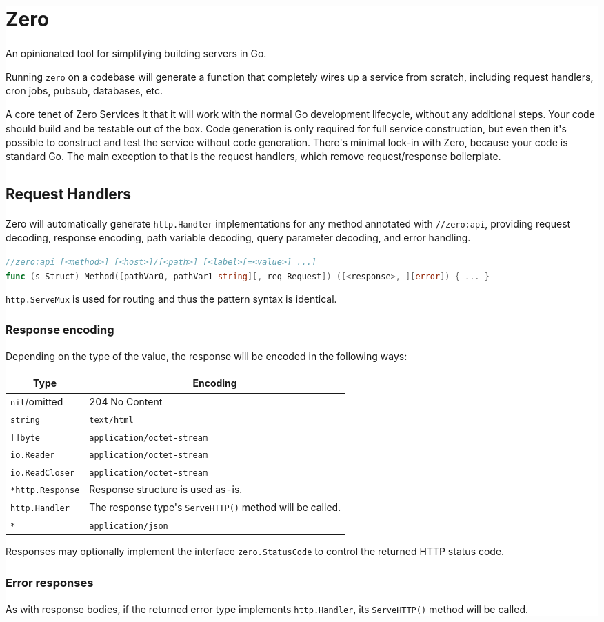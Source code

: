 # Zero

An opinionated tool for simplifying building servers in Go.

Running `zero` on a codebase will generate a function that completely wires up a service from scratch, including request handlers, cron jobs, pubsub, databases, etc.

A core tenet of Zero Services it that it will work with the normal Go development lifecycle, without any additional steps. Your code should build and be testable out of the box. Code generation is only required for full service construction, but even then it's possible to construct and test the service without code generation. There's minimal lock-in with Zero, because your code is standard Go. The main exception to that is the request handlers, which remove request/response boilerplate.

## Request Handlers

Zero will automatically generate `http.Handler` implementations for any method annotated with `//zero:api`, providing request decoding, response encoding, path variable decoding, query parameter decoding, and error handling.

```go
//zero:api [<method>] [<host>]/[<path>] [<label>[=<value>] ...]
func (s Struct) Method([pathVar0, pathVar1 string][, req Request]) ([<response>, ][error]) { ... }
```

`http.ServeMux` is used for routing and thus the pattern syntax is identical.

### Response encoding

Depending on the type of the <response> value, the response will be encoded in the following ways:

| Type | Encoding |
| ---- | -------- |
| `nil`/omitted | 204 No Content |
| `string` | `text/html` |
| `[]byte` | `application/octet-stream` |
| `io.Reader` | `application/octet-stream` |
| `io.ReadCloser` | `application/octet-stream` |
| `*http.Response` | Response structure is used as-is. |
| `http.Handler` | The response type's `ServeHTTP()` method will be called. |
| `*` | `application/json` |

Responses may optionally implement the interface `zero.StatusCode` to control the returned HTTP status code.

### Error responses

As with response bodies, if the returned error type implements `http.Handler`, its `ServeHTTP()` method will be called.
